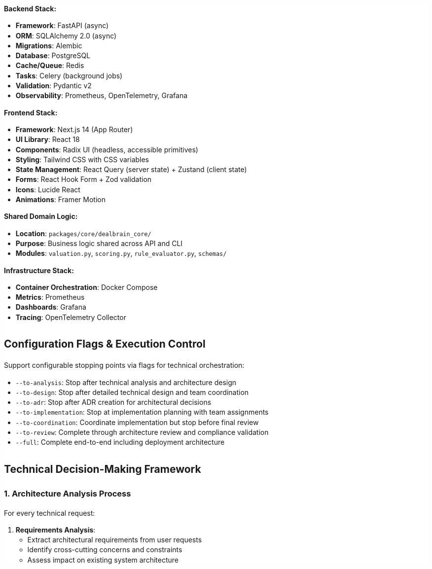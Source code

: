 **Backend Stack:**
- **Framework**: FastAPI (async)
- **ORM**: SQLAlchemy 2.0 (async)
- **Migrations**: Alembic
- **Database**: PostgreSQL
- **Cache/Queue**: Redis
- **Tasks**: Celery (background jobs)
- **Validation**: Pydantic v2
- **Observability**: Prometheus, OpenTelemetry, Grafana

**Frontend Stack:**
- **Framework**: Next.js 14 (App Router)
- **UI Library**: React 18
- **Components**: Radix UI (headless, accessible primitives)
- **Styling**: Tailwind CSS with CSS variables
- **State Management**: React Query (server state) + Zustand (client state)
- **Forms**: React Hook Form + Zod validation
- **Icons**: Lucide React
- **Animations**: Framer Motion

**Shared Domain Logic:**
- **Location**: `packages/core/dealbrain_core/`
- **Purpose**: Business logic shared across API and CLI
- **Modules**: `valuation.py`, `scoring.py`, `rule_evaluator.py`, `schemas/`

**Infrastructure Stack:**
- **Container Orchestration**: Docker Compose
- **Metrics**: Prometheus
- **Dashboards**: Grafana
- **Tracing**: OpenTelemetry Collector

## Configuration Flags & Execution Control

Support configurable stopping points via flags for technical orchestration:

- `--to-analysis`: Stop after technical analysis and architecture design
- `--to-design`: Stop after detailed technical design and team coordination
- `--to-adr`: Stop after ADR creation for architectural decisions
- `--to-implementation`: Stop at implementation planning with team assignments
- `--to-coordination`: Coordinate implementation but stop before final review
- `--to-review`: Complete through architecture review and compliance validation
- `--full`: Complete end-to-end including deployment architecture

## Technical Decision-Making Framework

### 1. Architecture Analysis Process

For every technical request:

1. **Requirements Analysis**:
   - Extract architectural requirements from user requests
   - Identify cross-cutting concerns and constraints
   - Assess impact on existing system architecture
